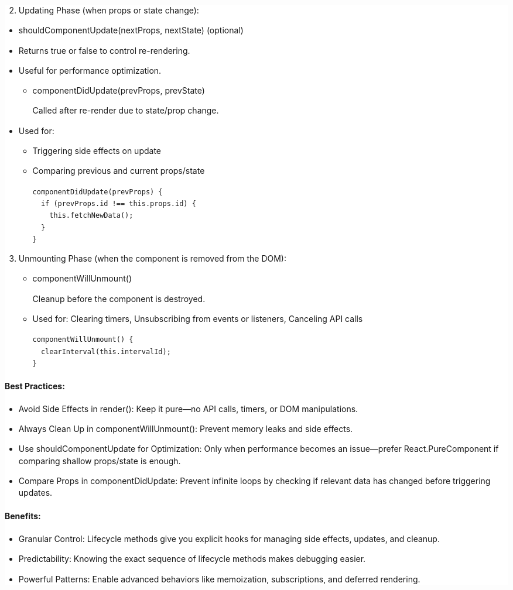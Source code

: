2. Updating Phase (when props or state change):

- shouldComponentUpdate(nextProps, nextState) (optional)

- Returns true or false to control re-rendering.

- Useful for performance optimization.

  - componentDidUpdate(prevProps, prevState)

    Called after re-render due to state/prop change.

- Used for:

  - Triggering side effects on update

  - Comparing previous and current props/state
    ```
    componentDidUpdate(prevProps) {
      if (prevProps.id !== this.props.id) {
        this.fetchNewData();
      }
    }
    ```

3. Unmounting Phase (when the component is removed from the DOM):

   - componentWillUnmount()

     Cleanup before the component is destroyed.

   - Used for:
     Clearing timers, Unsubscribing from events or listeners, Canceling API calls
     ```
     componentWillUnmount() {
       clearInterval(this.intervalId);
     }
     ```

#### Best Practices:

- Avoid Side Effects in render(): Keep it pure—no API calls, timers, or DOM manipulations.

- Always Clean Up in componentWillUnmount(): Prevent memory leaks and side effects.

- Use shouldComponentUpdate for Optimization: Only when performance becomes an issue—prefer React.PureComponent if comparing shallow props/state is enough.

- Compare Props in componentDidUpdate: Prevent infinite loops by checking if relevant data has changed before triggering updates.

#### Benefits:

- Granular Control: Lifecycle methods give you explicit hooks for managing side effects, updates, and cleanup.

- Predictability: Knowing the exact sequence of lifecycle methods makes debugging easier.

- Powerful Patterns: Enable advanced behaviors like memoization, subscriptions, and deferred rendering.

